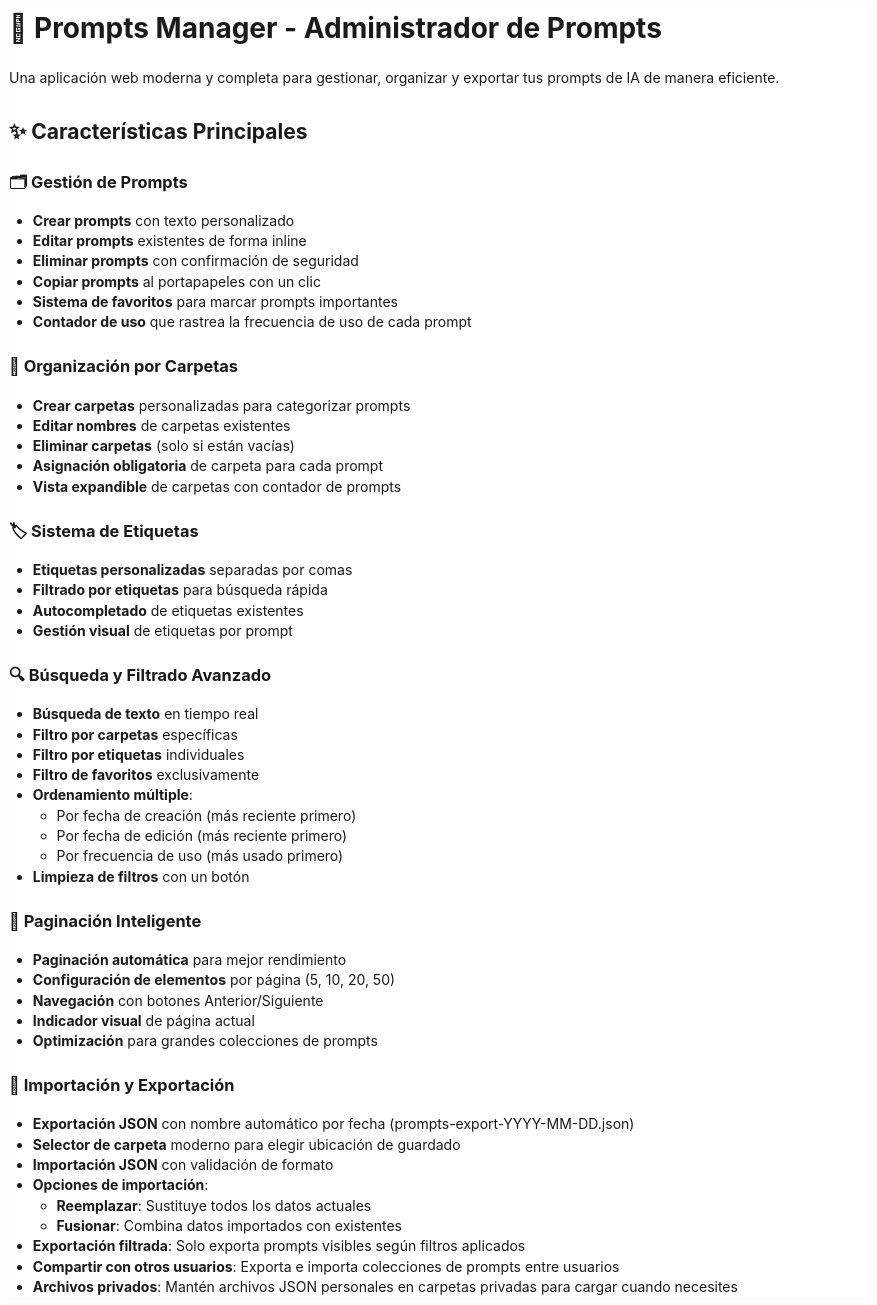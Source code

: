 # 📝 Prompts Manager - Administrador de Prompts

Una aplicación web moderna y completa para gestionar, organizar y exportar tus prompts de IA de manera eficiente.

## ✨ Características Principales

### 🗂️ **Gestión de Prompts**
- **Crear prompts** con texto personalizado
- **Editar prompts** existentes de forma inline
- **Eliminar prompts** con confirmación de seguridad
- **Copiar prompts** al portapapeles con un clic
- **Sistema de favoritos** para marcar prompts importantes
- **Contador de uso** que rastrea la frecuencia de uso de cada prompt

### 📁 **Organización por Carpetas**
- **Crear carpetas** personalizadas para categorizar prompts
- **Editar nombres** de carpetas existentes
- **Eliminar carpetas** (solo si están vacías)
- **Asignación obligatoria** de carpeta para cada prompt
- **Vista expandible** de carpetas con contador de prompts

### 🏷️ **Sistema de Etiquetas**
- **Etiquetas personalizadas** separadas por comas
- **Filtrado por etiquetas** para búsqueda rápida
- **Autocompletado** de etiquetas existentes
- **Gestión visual** de etiquetas por prompt

### 🔍 **Búsqueda y Filtrado Avanzado**
- **Búsqueda de texto** en tiempo real
- **Filtro por carpetas** específicas
- **Filtro por etiquetas** individuales
- **Filtro de favoritos** exclusivamente
- **Ordenamiento múltiple**:
  - Por fecha de creación (más reciente primero)
  - Por fecha de edición (más reciente primero)
  - Por frecuencia de uso (más usado primero)
- **Limpieza de filtros** con un botón

### 📄 **Paginación Inteligente**
- **Paginación automática** para mejor rendimiento
- **Configuración de elementos** por página (5, 10, 20, 50)
- **Navegación** con botones Anterior/Siguiente
- **Indicador visual** de página actual
- **Optimización** para grandes colecciones de prompts

### 💾 **Importación y Exportación**
- **Exportación JSON** con nombre automático por fecha (prompts-export-YYYY-MM-DD.json)
- **Selector de carpeta** moderno para elegir ubicación de guardado
- **Importación JSON** con validación de formato
- **Opciones de importación**:
  - **Reemplazar**: Sustituye todos los datos actuales
  - **Fusionar**: Combina datos importados con existentes
- **Exportación filtrada**: Solo exporta prompts visibles según filtros aplicados
- **Compartir con otros usuarios**: Exporta e importa colecciones de prompts entre usuarios
- **Archivos privados**: Mantén archivos JSON personales en carpetas privadas para cargar cuando necesites
